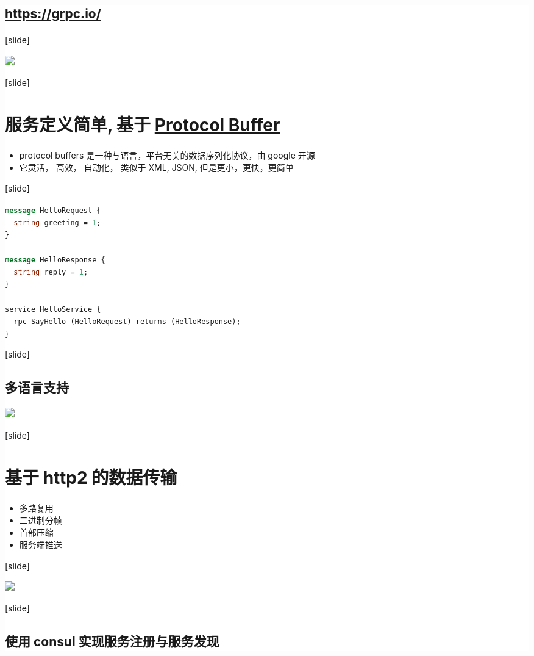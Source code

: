 ## https://grpc.io/

[slide]

![](/img/grpc-features.png)

[slide]

# 服务定义简单, 基于 [Protocol Buffer](https://developers.google.com/protocol-buffers/docs/overview)

- protocol buffers 是一种与语言，平台无关的数据序列化协议，由 google 开源
- 它灵活， 高效， 自动化， 类似于 XML, JSON, 但是更小，更快，更简单

[slide]

```proto
message HelloRequest {
  string greeting = 1;
}

message HelloResponse {
  string reply = 1;
}

service HelloService {
  rpc SayHello (HelloRequest) returns (HelloResponse);
}
```

[slide]

## 多语言支持

![](/img/grpc-languages.png)

[slide]

# 基于 http2 的数据传输

- 多路复用
- 二进制分帧
- 首部压缩
- 服务端推送

[slide]

![](/img/http2.png)

[slide]

## 使用 consul 实现服务注册与服务发现
